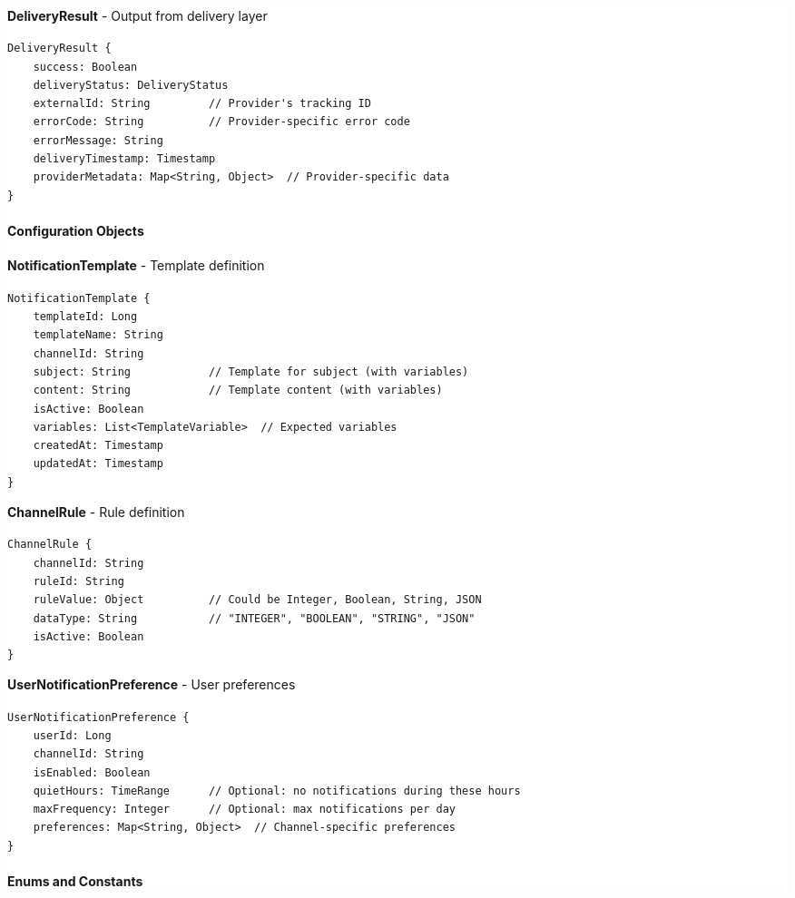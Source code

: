 **DeliveryResult** - Output from delivery layer
```
DeliveryResult {
    success: Boolean
    deliveryStatus: DeliveryStatus
    externalId: String         // Provider's tracking ID
    errorCode: String          // Provider-specific error code
    errorMessage: String
    deliveryTimestamp: Timestamp
    providerMetadata: Map<String, Object>  // Provider-specific data
}
```

#### Configuration Objects

**NotificationTemplate** - Template definition
```
NotificationTemplate {
    templateId: Long
    templateName: String
    channelId: String
    subject: String            // Template for subject (with variables)
    content: String            // Template content (with variables)
    isActive: Boolean
    variables: List<TemplateVariable>  // Expected variables
    createdAt: Timestamp
    updatedAt: Timestamp
}
```

**ChannelRule** - Rule definition
```
ChannelRule {
    channelId: String
    ruleId: String
    ruleValue: Object          // Could be Integer, Boolean, String, JSON
    dataType: String           // "INTEGER", "BOOLEAN", "STRING", "JSON"
    isActive: Boolean
}
```

**UserNotificationPreference** - User preferences
```
UserNotificationPreference {
    userId: Long
    channelId: String
    isEnabled: Boolean
    quietHours: TimeRange      // Optional: no notifications during these hours
    maxFrequency: Integer      // Optional: max notifications per day
    preferences: Map<String, Object>  // Channel-specific preferences
}
```

#### Enums and Constants
